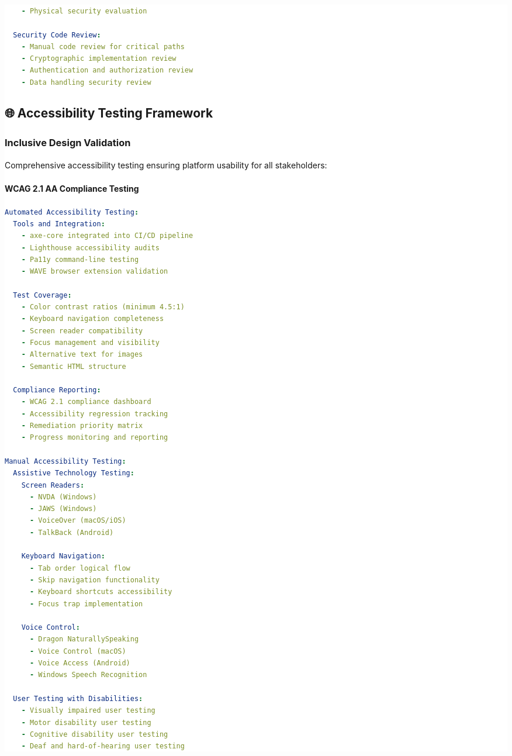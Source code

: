 ```yaml
    - Physical security evaluation
    
  Security Code Review:
    - Manual code review for critical paths
    - Cryptographic implementation review
    - Authentication and authorization review
    - Data handling security review
```

## 🌐 Accessibility Testing Framework

### Inclusive Design Validation
Comprehensive accessibility testing ensuring platform usability for all stakeholders:

#### WCAG 2.1 AA Compliance Testing
```yaml
Automated Accessibility Testing:
  Tools and Integration:
    - axe-core integrated into CI/CD pipeline
    - Lighthouse accessibility audits
    - Pa11y command-line testing
    - WAVE browser extension validation
    
  Test Coverage:
    - Color contrast ratios (minimum 4.5:1)
    - Keyboard navigation completeness
    - Screen reader compatibility
    - Focus management and visibility
    - Alternative text for images
    - Semantic HTML structure
    
  Compliance Reporting:
    - WCAG 2.1 compliance dashboard
    - Accessibility regression tracking
    - Remediation priority matrix
    - Progress monitoring and reporting

Manual Accessibility Testing:
  Assistive Technology Testing:
    Screen Readers:
      - NVDA (Windows)
      - JAWS (Windows)
      - VoiceOver (macOS/iOS)
      - TalkBack (Android)
      
    Keyboard Navigation:
      - Tab order logical flow
      - Skip navigation functionality
      - Keyboard shortcuts accessibility
      - Focus trap implementation
      
    Voice Control:
      - Dragon NaturallySpeaking
      - Voice Control (macOS)
      - Voice Access (Android)
      - Windows Speech Recognition
      
  User Testing with Disabilities:
    - Visually impaired user testing
    - Motor disability user testing
    - Cognitive disability user testing
    - Deaf and hard-of-hearing user testing
```